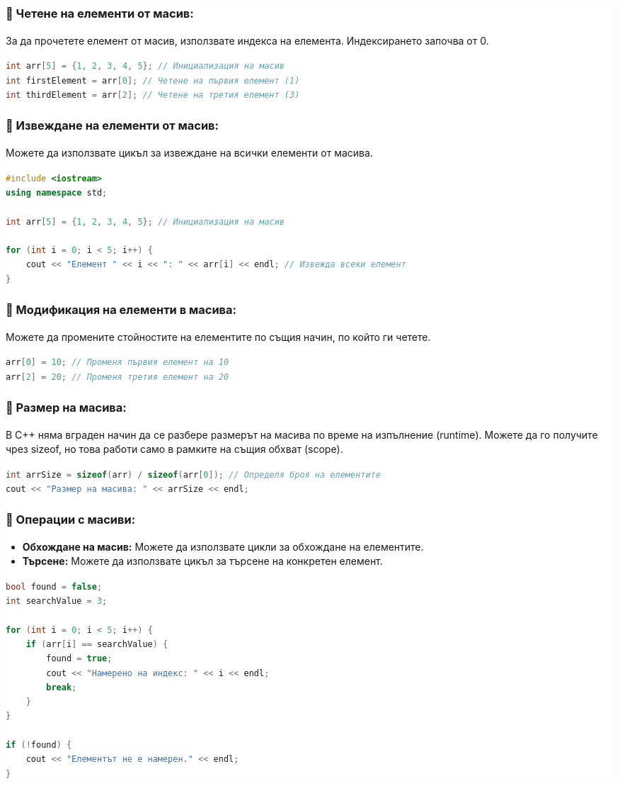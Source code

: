 ### 🔹 Четене на елементи от масив:
За да прочетете елемент от масив, използвате индекса на елемента. Индексирането започва от 0.

```cpp
int arr[5] = {1, 2, 3, 4, 5}; // Инициализация на масив
int firstElement = arr[0]; // Четене на първия елемент (1)
int thirdElement = arr[2]; // Четене на третия елемент (3)
```

### 🔹 Извеждане на елементи от масив:
Можете да използвате цикъл за извеждане на всички елементи от масива.

```cpp
#include <iostream>
using namespace std;

int arr[5] = {1, 2, 3, 4, 5}; // Инициализация на масив

for (int i = 0; i < 5; i++) {
    cout << "Елемент " << i << ": " << arr[i] << endl; // Извежда всеки елемент
}
```

### 🔹 Модификация на елементи в масива:
Можете да промените стойностите на елементите по същия начин, по който ги четете.

```cpp
arr[0] = 10; // Променя първия елемент на 10
arr[2] = 20; // Променя третия елемент на 20
```

### 🔹 Размер на масива:
В C++ няма вграден начин да се разбере размерът на масива по време на изпълнение (runtime). Можете да го получите чрез sizeof, но това работи само в рамките на същия обхват (scope).

```cpp
int arrSize = sizeof(arr) / sizeof(arr[0]); // Определя броя на елементите
cout << "Размер на масива: " << arrSize << endl;
```

### 🔹 Операции с масиви:
- **Обхождане на масив:** Можете да използвате цикли за обхождане на елементите.
- **Търсене:** Можете да използвате цикъл за търсене на конкретен елемент.

```cpp
bool found = false;
int searchValue = 3;

for (int i = 0; i < 5; i++) {
    if (arr[i] == searchValue) {
        found = true;
        cout << "Намерено на индекс: " << i << endl;
        break;
    }
}

if (!found) {
    cout << "Елементът не е намерен." << endl;
}
```
